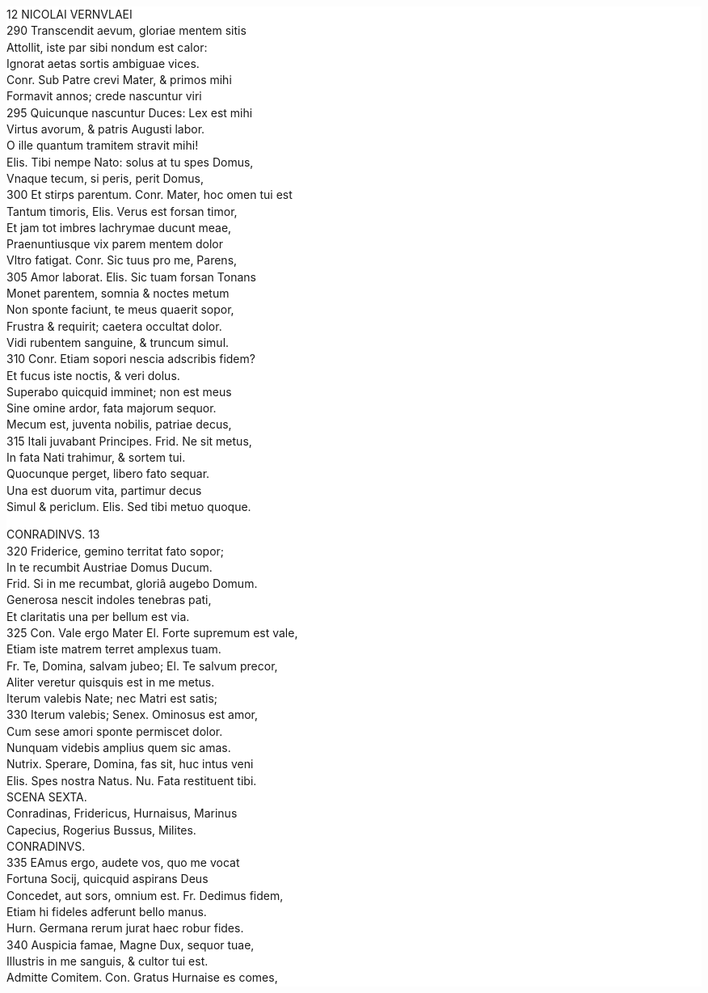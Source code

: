 12 NICOLAI VERNVLAEI\
290 Transcendit aevum, gloriae mentem sitis\
Attollit, iste par sibi nondum est calor:\
Ignorat aetas sortis ambiguae vices.\
Conr. Sub Patre crevi Mater, & primos mihi\
Formavit annos; crede nascuntur viri\
295 Quicunque nascuntur Duces: Lex est mihi\
Virtus avorum, & patris Augusti labor.\
O ille quantum tramitem stravit mihi!\
Elis. Tibi nempe Nato: solus at tu spes Domus,\
Vnaque tecum, si peris, perit Domus,\
300 Et stirps parentum. Conr. Mater, hoc omen tui est\
Tantum timoris, Elis. Verus est forsan timor,\
Et jam tot imbres lachrymae ducunt meae,\
Praenuntiusque vix parem mentem dolor\
Vltro fatigat. Conr. Sic tuus pro me, Parens,\
305 Amor laborat. Elis. Sic tuam forsan Tonans\
Monet parentem, somnia & noctes metum\
Non sponte faciunt, te meus quaerit sopor,\
Frustra & requirit; caetera occultat dolor.\
Vidi rubentem sanguine, & truncum simul.\
310 Conr. Etiam sopori nescia adscribis fidem?\
Et fucus iste noctis, & veri dolus.\
Superabo quicquid imminet; non est meus\
Sine omine ardor, fata majorum sequor.\
Mecum est, juventa nobilis, patriae decus,\
315 Itali juvabant Principes. Frid. Ne sit metus,\
In fata Nati trahimur, & sortem tui.\
Quocunque perget, libero fato sequar.\
Una est duorum vita, partimur decus\
Simul & periclum. Elis. Sed tibi metuo quoque.

CONRADINVS. 13\
320 Friderice, gemino territat fato sopor;\
In te recumbit Austriae Domus Ducum.\
Frid. Si in me recumbat, gloriâ augebo Domum.\
Generosa nescit indoles tenebras pati,\
Et claritatis una per bellum est via.\
325 Con. Vale ergo Mater El. Forte supremum est vale,\
Etiam iste matrem terret amplexus tuam.\
Fr. Te, Domina, salvam jubeo; El. Te salvum precor,\
Aliter veretur quisquis est in me metus.\
Iterum valebis Nate; nec Matri est satis;\
330 Iterum valebis; Senex. Ominosus est amor,\
Cum sese amori sponte permiscet dolor.\
Nunquam videbis amplius quem sic amas.\
Nutrix. Sperare, Domina, fas sit, huc intus veni\
Elis. Spes nostra Natus. Nu. Fata restituent tibi.\
SCENA SEXTA.\
Conradinas, Fridericus, Hurnaisus, Marinus\
Capecius, Rogerius Bussus, Milites.\
CONRADINVS.\
335 EAmus ergo, audete vos, quo me vocat\
Fortuna Socij, quicquid aspirans Deus\
Concedet, aut sors, omnium est. Fr. Dedimus fidem,\
Etiam hi fideles adferunt bello manus.\
Hurn. Germana rerum jurat haec robur fides.\
340 Auspicia famae, Magne Dux, sequor tuae,\
Illustris in me sanguis, & cultor tui est.\
Admitte Comitem. Con. Gratus Hurnaise es comes,
